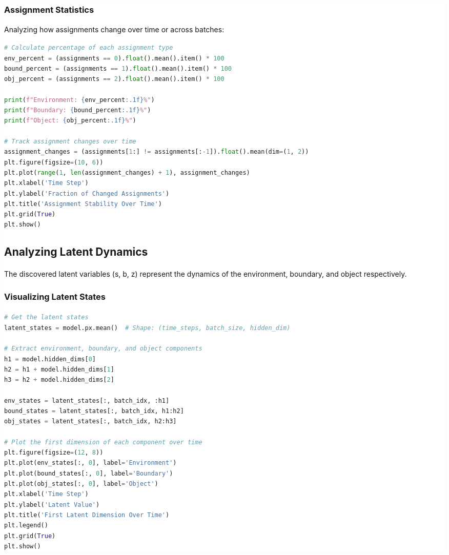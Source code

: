 
### Assignment Statistics

Analyzing how assignments change over time or across batches:

```python
# Calculate percentage of each assignment type
env_percent = (assignments == 0).float().mean().item() * 100
bound_percent = (assignments == 1).float().mean().item() * 100
obj_percent = (assignments == 2).float().mean().item() * 100

print(f"Environment: {env_percent:.1f}%")
print(f"Boundary: {bound_percent:.1f}%")
print(f"Object: {obj_percent:.1f}%")

# Track assignment changes over time
assignment_changes = (assignments[1:] != assignments[:-1]).float().mean(dim=(1, 2))
plt.figure(figsize=(10, 6))
plt.plot(range(1, len(assignment_changes) + 1), assignment_changes)
plt.xlabel('Time Step')
plt.ylabel('Fraction of Changed Assignments')
plt.title('Assignment Stability Over Time')
plt.grid(True)
plt.show()
```

## Analyzing Latent Dynamics

The discovered latent variables (s, b, z) represent the dynamics of the environment, boundary, and object respectively.

### Visualizing Latent States

```python
# Get the latent states
latent_states = model.px.mean()  # Shape: (time_steps, batch_size, hidden_dim)

# Extract environment, boundary, and object components
h1 = model.hidden_dims[0]
h2 = h1 + model.hidden_dims[1]
h3 = h2 + model.hidden_dims[2]

env_states = latent_states[:, batch_idx, :h1]
bound_states = latent_states[:, batch_idx, h1:h2]
obj_states = latent_states[:, batch_idx, h2:h3]

# Plot the first dimension of each component over time
plt.figure(figsize=(12, 8))
plt.plot(env_states[:, 0], label='Environment')
plt.plot(bound_states[:, 0], label='Boundary')
plt.plot(obj_states[:, 0], label='Object')
plt.xlabel('Time Step')
plt.ylabel('Latent Value')
plt.title('First Latent Dimension Over Time')
plt.legend()
plt.grid(True)
plt.show()
```
